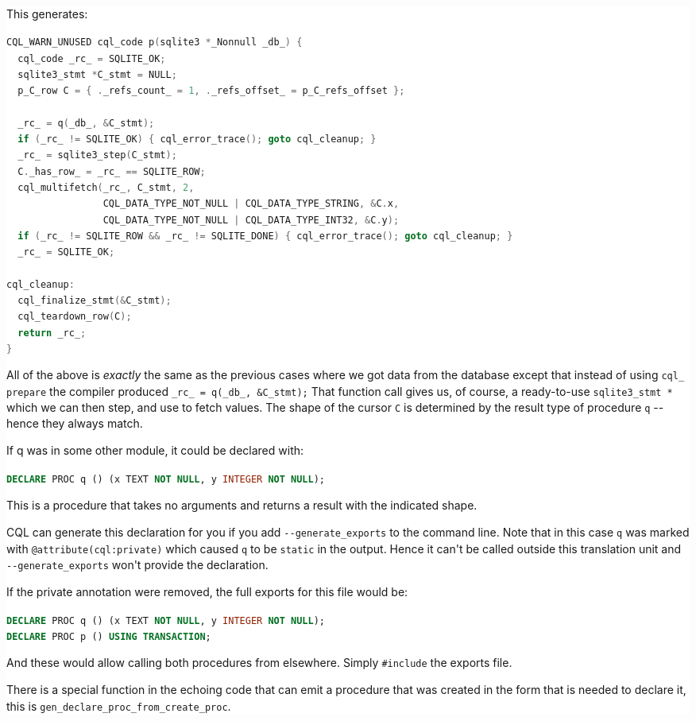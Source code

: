 This generates:

```C
CQL_WARN_UNUSED cql_code p(sqlite3 *_Nonnull _db_) {
  cql_code _rc_ = SQLITE_OK;
  sqlite3_stmt *C_stmt = NULL;
  p_C_row C = { ._refs_count_ = 1, ._refs_offset_ = p_C_refs_offset };

  _rc_ = q(_db_, &C_stmt);
  if (_rc_ != SQLITE_OK) { cql_error_trace(); goto cql_cleanup; }
  _rc_ = sqlite3_step(C_stmt);
  C._has_row_ = _rc_ == SQLITE_ROW;
  cql_multifetch(_rc_, C_stmt, 2,
                 CQL_DATA_TYPE_NOT_NULL | CQL_DATA_TYPE_STRING, &C.x,
                 CQL_DATA_TYPE_NOT_NULL | CQL_DATA_TYPE_INT32, &C.y);
  if (_rc_ != SQLITE_ROW && _rc_ != SQLITE_DONE) { cql_error_trace(); goto cql_cleanup; }
  _rc_ = SQLITE_OK;

cql_cleanup:
  cql_finalize_stmt(&C_stmt);
  cql_teardown_row(C);
  return _rc_;
}
```

All of the above is *exactly* the same as the previous cases where we got
data from the database except that instead of using `cql_prepare` the
compiler produced `_rc_ = q(_db_, &C_stmt);`  That function call gives us,
of course, a ready-to-use `sqlite3_stmt *` which we can then step, and
use to fetch values.  The shape of the cursor `C` is determined by the
result type of procedure `q` -- hence they always match.

If q was in some other module, it could be declared with:

```SQL
DECLARE PROC q () (x TEXT NOT NULL, y INTEGER NOT NULL);
```

This is a procedure that takes no arguments and returns a result with the indicated shape.

CQL can generate this declaration for you if you add `--generate_exports` to the command line.  Note
that in this case `q` was marked with `@attribute(cql:private)` which caused `q` to be `static`
in the output. Hence it can't be called outside this translation unit and `--generate_exports` 
won't provide the declaration.

If the private annotation were removed, the full exports for this file would be:

```SQL
DECLARE PROC q () (x TEXT NOT NULL, y INTEGER NOT NULL);
DECLARE PROC p () USING TRANSACTION;
```

And these would allow calling both procedures from elsewhere.  Simply `#include` the exports file.

There is a special function in the echoing code that can emit a procedure that was created in the
form that is needed to declare it, this is `gen_declare_proc_from_create_proc`.
